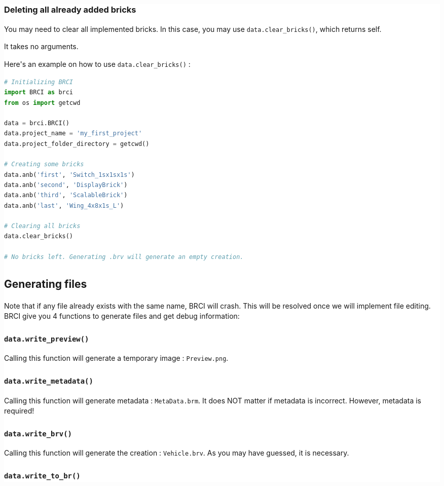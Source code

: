 ### Deleting all already added bricks

You may need to clear all implemented bricks. In this case, you may use `data.clear_bricks()`, which returns self.

It takes no arguments.

Here's an example on how to use `data.clear_bricks()` :
```python
# Initializing BRCI
import BRCI as brci
from os import getcwd

data = brci.BRCI()
data.project_name = 'my_first_project'
data.project_folder_directory = getcwd()

# Creating some bricks
data.anb('first', 'Switch_1sx1sx1s')
data.anb('second', 'DisplayBrick')
data.anb('third', 'ScalableBrick')
data.anb('last', 'Wing_4x8x1s_L')

# Clearing all bricks
data.clear_bricks()

# No bricks left. Generating .brv will generate an empty creation.
```



## Generating files

Note that if any file already exists with the same name, BRCI will crash. This will be resolved once
we will implement file editing.
BRCI give you 4 functions to generate files and get debug information:

### `data.write_preview()`

Calling this function will generate a temporary image : `Preview.png`.

### `data.write_metadata()`

Calling this function will generate metadata : `MetaData.brm`. It does NOT matter if metadata is incorrect. However,
metadata is required!

### `data.write_brv()`

Calling this function will generate the creation : `Vehicle.brv`.
As you may have guessed, it is necessary.

### `data.write_to_br()`
